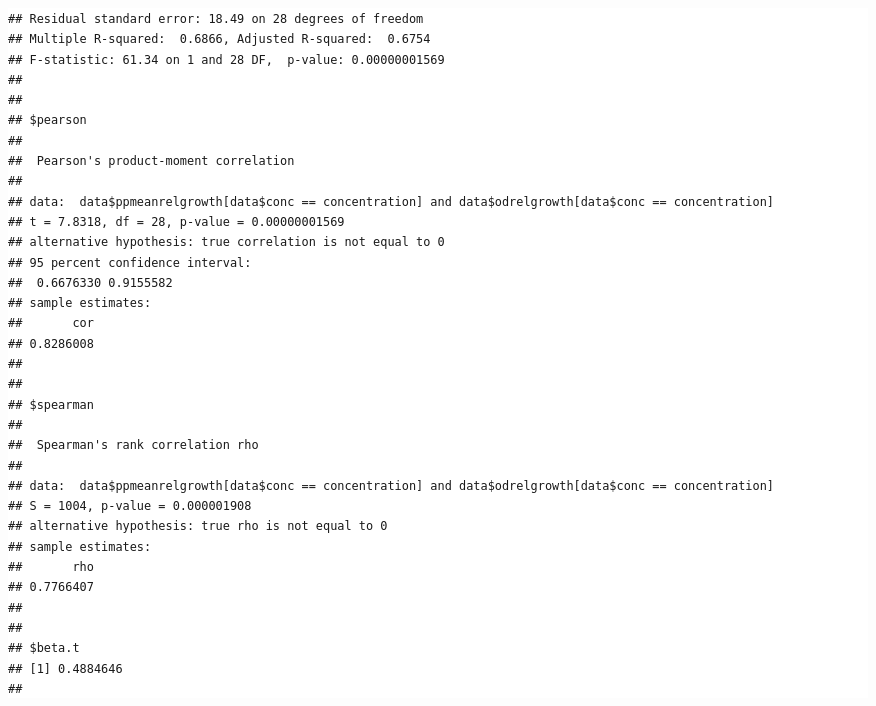     ## Residual standard error: 18.49 on 28 degrees of freedom
    ## Multiple R-squared:  0.6866, Adjusted R-squared:  0.6754 
    ## F-statistic: 61.34 on 1 and 28 DF,  p-value: 0.00000001569
    ## 
    ## 
    ## $pearson
    ## 
    ##  Pearson's product-moment correlation
    ## 
    ## data:  data$ppmeanrelgrowth[data$conc == concentration] and data$odrelgrowth[data$conc == concentration]
    ## t = 7.8318, df = 28, p-value = 0.00000001569
    ## alternative hypothesis: true correlation is not equal to 0
    ## 95 percent confidence interval:
    ##  0.6676330 0.9155582
    ## sample estimates:
    ##       cor 
    ## 0.8286008 
    ## 
    ## 
    ## $spearman
    ## 
    ##  Spearman's rank correlation rho
    ## 
    ## data:  data$ppmeanrelgrowth[data$conc == concentration] and data$odrelgrowth[data$conc == concentration]
    ## S = 1004, p-value = 0.000001908
    ## alternative hypothesis: true rho is not equal to 0
    ## sample estimates:
    ##       rho 
    ## 0.7766407 
    ## 
    ## 
    ## $beta.t
    ## [1] 0.4884646
    ## 